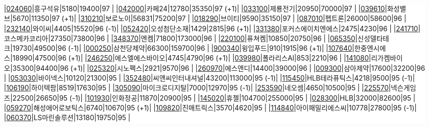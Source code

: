 |[024060](https://finance.daum.net/quotes/A024060)|흥구석유|5180|19400|97 |
|[042000](https://finance.daum.net/quotes/A042000)|카페24|12780|35350|97 (+1)|
|[033100](https://finance.daum.net/quotes/A033100)|제룡전기|20950|70000|97 |
|[039610](https://finance.daum.net/quotes/A039610)|화성밸브|5670|11350|97 (+1)|
|[310210](https://finance.daum.net/quotes/A310210)|보로노이|56831|75200|97 |
|[018290](https://finance.daum.net/quotes/A018290)|브이티|9590|35150|97 |
|[087010](https://finance.daum.net/quotes/A087010)|펩트론|26000|58600|96 |
|[232140](https://finance.daum.net/quotes/A232140)|와이씨|4405|15520|96 (-1)|
|[052420](https://finance.daum.net/quotes/A052420)|오성첨단소재|1429|2815|96 (+1)|
|[331380](https://finance.daum.net/quotes/A331380)|포커스에이치엔에스|2475|4230|96 |
|[241710](https://finance.daum.net/quotes/A241710)|코스메카코리아|27350|73800|96 |
|[348370](https://finance.daum.net/quotes/A348370)|엔켐|71800|173000|96 |
|[220100](https://finance.daum.net/quotes/A220100)|퓨쳐켐|10850|20750|96 |
|[065350](https://finance.daum.net/quotes/A065350)|신성델타테크|19730|49500|96 (-1)|
|[000250](https://finance.daum.net/quotes/A000250)|삼천당제약|66300|159700|96 |
|[900340](https://finance.daum.net/quotes/A900340)|윙입푸드|910|1915|96 (+1)|
|[107640](https://finance.daum.net/quotes/A107640)|한중엔시에스|18990|47500|96 (+1)|
|[246250](https://finance.daum.net/quotes/A246250)|에스엘에스바이오|4745|4790|96 (+1)|
|[039980](https://finance.daum.net/quotes/A039980)|폴라리스AI|853|2210|96 |
|[141080](https://finance.daum.net/quotes/A141080)|리가켐바이오|35300|94400|96 (+1)|
|[025320](https://finance.daum.net/quotes/A025320)|시노펙스|2921|9570|96 |
|[260970](https://finance.daum.net/quotes/A260970)|에스앤디|14400|39000|96 |
|[009300](https://finance.daum.net/quotes/A009300)|삼아제약|17600|32200|96 |
|[053030](https://finance.daum.net/quotes/A053030)|바이넥스|10120|21300|95 |
|[352480](https://finance.daum.net/quotes/A352480)|씨앤씨인터내셔널|43200|113000|95 (-1)|
|[115450](https://finance.daum.net/quotes/A115450)|HLB테라퓨틱스|4218|9500|95 (-1)|
|[106190](https://finance.daum.net/quotes/A106190)|하이텍팜|8519|17630|95 |
|[305090](https://finance.daum.net/quotes/A305090)|마이크로디지탈|7000|12970|95 (-1)|
|[253590](https://finance.daum.net/quotes/A253590)|네오셈|4650|10500|95 |
|[225570](https://finance.daum.net/quotes/A225570)|넥슨게임즈|22500|26650|95 (-1)|
|[101930](https://finance.daum.net/quotes/A101930)|인화정공|11870|20900|95 |
|[145020](https://finance.daum.net/quotes/A145020)|휴젤|104700|255000|95 |
|[028300](https://finance.daum.net/quotes/A028300)|HLB|32000|82600|95 |
|[059270](https://finance.daum.net/quotes/A059270)|해성에어로보틱스|6740|10670|95 (+1)|
|[109820](https://finance.daum.net/quotes/A109820)|진매트릭스|3570|4620|95 |
|[114840](https://finance.daum.net/quotes/A114840)|아이패밀리에스씨|10778|27800|95 (-1)|
|[060370](https://finance.daum.net/quotes/A060370)|LS마린솔루션|13180|19750|95 |